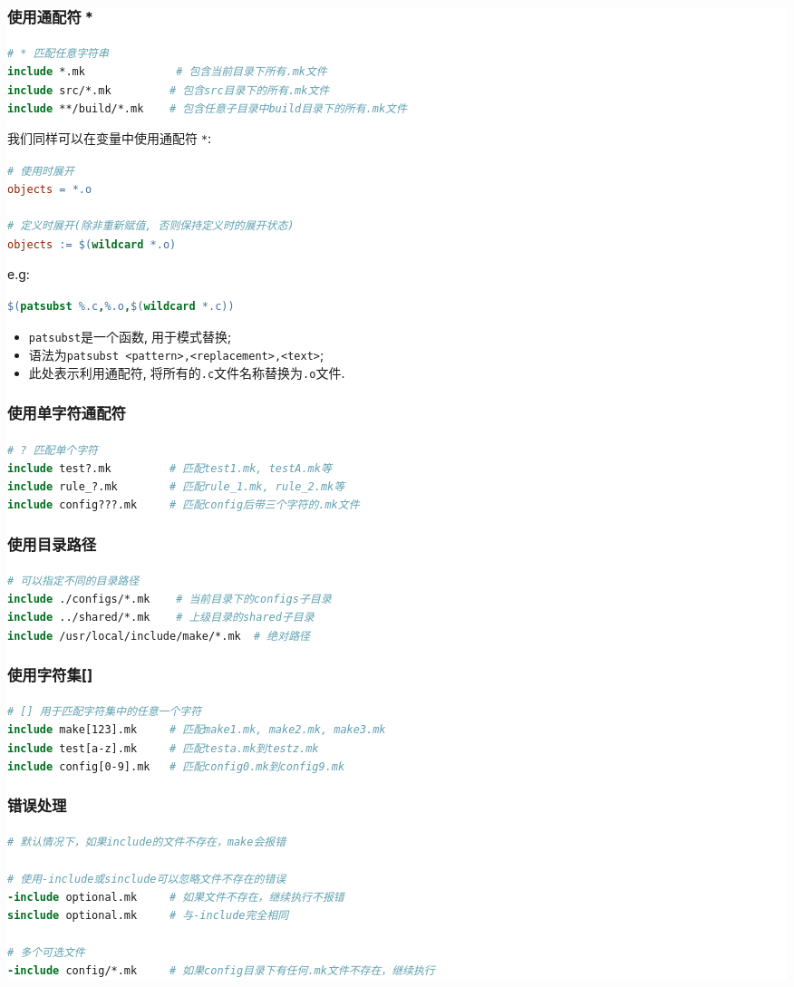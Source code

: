 ### 使用通配符 *
```makefile
# * 匹配任意字符串
include *.mk              # 包含当前目录下所有.mk文件
include src/*.mk         # 包含src目录下的所有.mk文件
include **/build/*.mk    # 包含任意子目录中build目录下的所有.mk文件
```

我们同样可以在变量中使用通配符 `*`:
```makefile
# 使用时展开
objects = *.o

# 定义时展开(除非重新赋值, 否则保持定义时的展开状态)
objects := $(wildcard *.o)
```

e.g:
```makefile
$(patsubst %.c,%.o,$(wildcard *.c))
```
- `patsubst`是一个函数, 用于模式替换;
- 语法为`patsubst <pattern>,<replacement>,<text>`;
- 此处表示利用通配符, 将所有的`.c`文件名称替换为`.o`文件.


### 使用单字符通配符
```makefile
# ? 匹配单个字符
include test?.mk         # 匹配test1.mk, testA.mk等
include rule_?.mk        # 匹配rule_1.mk, rule_2.mk等
include config???.mk     # 匹配config后带三个字符的.mk文件
```

### 使用目录路径
```makefile
# 可以指定不同的目录路径
include ./configs/*.mk    # 当前目录下的configs子目录
include ../shared/*.mk    # 上级目录的shared子目录
include /usr/local/include/make/*.mk  # 绝对路径
```

### 使用字符集[]
```makefile
# [] 用于匹配字符集中的任意一个字符
include make[123].mk     # 匹配make1.mk, make2.mk, make3.mk
include test[a-z].mk     # 匹配testa.mk到testz.mk
include config[0-9].mk   # 匹配config0.mk到config9.mk
```

### 错误处理
```makefile
# 默认情况下，如果include的文件不存在，make会报错

# 使用-include或sinclude可以忽略文件不存在的错误
-include optional.mk     # 如果文件不存在，继续执行不报错
sinclude optional.mk     # 与-include完全相同

# 多个可选文件
-include config/*.mk     # 如果config目录下有任何.mk文件不存在，继续执行
```
